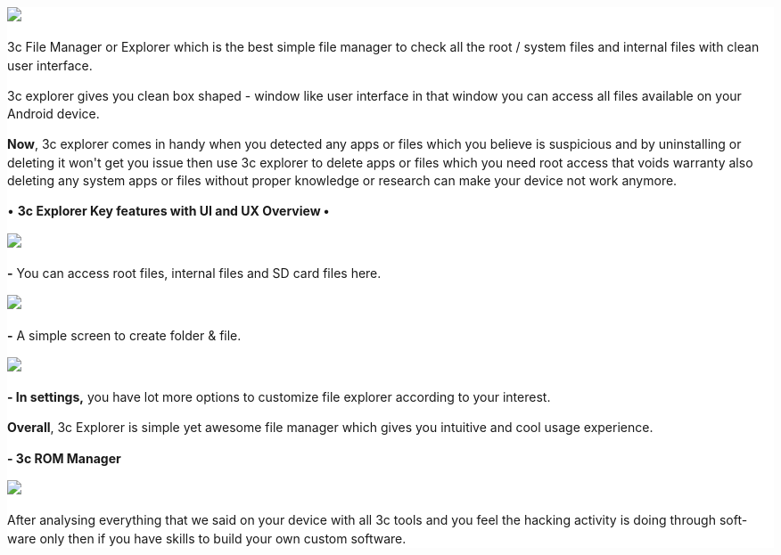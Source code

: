  [![](https://lh3.googleusercontent.com/-CFzlX2-4icc/YAJi3qW7xXI/AAAAAAAACt0/ezhdXk1s0CICS1lYGCJA2uwpe4rjfw4SACLcBGAsYHQ/s1600/1610769110860179-4.png)](https://lh3.googleusercontent.com/-CFzlX2-4icc/YAJi3qW7xXI/AAAAAAAACt0/ezhdXk1s0CICS1lYGCJA2uwpe4rjfw4SACLcBGAsYHQ/s1600/1610769110860179-4.png) 

  

  

3c File Manager or Explorer which is the best simple file manager to check all the root / system files and internal files with clean user interface. 

  

3c explorer gives you clean box shaped - window like user interface in that window you can access all files available on your Android device. 

  

**Now**, 3c explorer comes in handy when you detected any apps or files which you believe is suspicious and by uninstalling or deleting it won't get you issue then use 3c explorer to delete apps or files which you need root access that voids warranty also deleting any system apps or files without proper knowledge or research can make your device not work anymore. 

  

• **3c Explorer Key features with UI and UX Overview •**

  

 **[![](https://lh3.googleusercontent.com/-t3NV-KVmLTg/YALnCHnzo5I/AAAAAAAACu8/FWCRZAaygzs9Y9jHXOtdCyn7zGVi3Cv-wCLcBGAsYHQ/s1600/1610802945420295-18.png)](https://lh3.googleusercontent.com/-t3NV-KVmLTg/YALnCHnzo5I/AAAAAAAACu8/FWCRZAaygzs9Y9jHXOtdCyn7zGVi3Cv-wCLcBGAsYHQ/s1600/1610802945420295-18.png)** 

**\-** You can access root files, internal files and SD card files here. 

 **[![](https://lh3.googleusercontent.com/-AtwqYU2za8E/YALnAOnC4cI/AAAAAAAACu4/GUXsvvBLvwAvdAdOHoYgW5M-UP6dICJ8gCLcBGAsYHQ/s1600/1610802939145145-19.png)](https://lh3.googleusercontent.com/-AtwqYU2za8E/YALnAOnC4cI/AAAAAAAACu4/GUXsvvBLvwAvdAdOHoYgW5M-UP6dICJ8gCLcBGAsYHQ/s1600/1610802939145145-19.png)** 

**\-** A simple screen to create folder & file. 

 **[![](https://lh3.googleusercontent.com/-VOc4yFN0I3g/YALm-iS6tgI/AAAAAAAACu0/R7BNwxlTqjss4EPI7LNwR0OJmSLxeyxsgCLcBGAsYHQ/s1600/1610802931105992-20.png)](https://lh3.googleusercontent.com/-VOc4yFN0I3g/YALm-iS6tgI/AAAAAAAACu0/R7BNwxlTqjss4EPI7LNwR0OJmSLxeyxsgCLcBGAsYHQ/s1600/1610802931105992-20.png)** 

**\- In settings,** you have lot more options to customize file explorer according to your interest. 

  

**Overall**, 3c Explorer is simple yet awesome file manager which gives you intuitive and cool usage experience. 

  

**\- 3c ROM Manager**

 **[![](https://lh3.googleusercontent.com/-pD_KNWrqZc4/YAJi10t556I/AAAAAAAACtw/B_Z7C9_fMoQKIeunOUL9xlHR_Q-tvy5FwCLcBGAsYHQ/s1600/1610769095572610-5.png)](https://lh3.googleusercontent.com/-pD_KNWrqZc4/YAJi10t556I/AAAAAAAACtw/B_Z7C9_fMoQKIeunOUL9xlHR_Q-tvy5FwCLcBGAsYHQ/s1600/1610769095572610-5.png)** 

After analysing everything that we said on your device with all 3c tools and you feel the hacking activity is doing through soft- ware only then if you have skills to build your own custom software. 

